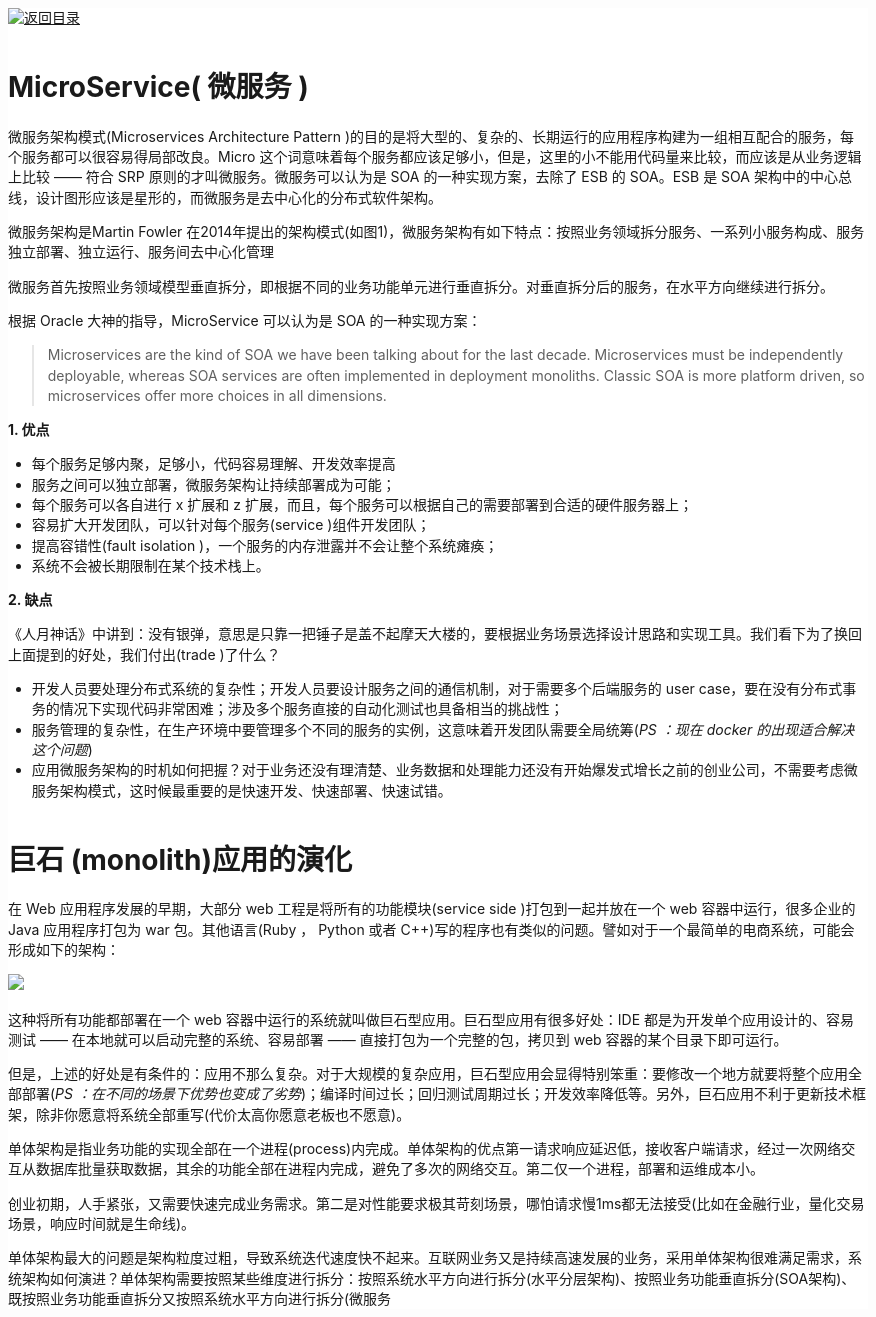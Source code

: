 [![返回目录](https://parg.co/Udx)](https://parg.co/UdT)

# MicroService( 微服务 )

微服务架构模式(Microservices Architecture Pattern )的目的是将大型的、复杂的、长期运行的应用程序构建为一组相互配合的服务，每个服务都可以很容易得局部改良。Micro 这个词意味着每个服务都应该足够小，但是，这里的小不能用代码量来比较，而应该是从业务逻辑上比较 —— 符合 SRP 原则的才叫微服务。微服务可以认为是 SOA 的一种实现方案，去除了 ESB 的 SOA。ESB 是 SOA 架构中的中心总线，设计图形应该是星形的，而微服务是去中心化的分布式软件架构。

微服务架构是Martin Fowler 在2014年提出的架构模式(如图1)，微服务架构有如下特点：按照业务领域拆分服务、一系列小服务构成、服务独立部署、独立运行、服务间去中心化管理

微服务首先按照业务领域模型垂直拆分，即根据不同的业务功能单元进行垂直拆分。对垂直拆分后的服务，在水平方向继续进行拆分。

根据 Oracle 大神的指导，MicroService 可以认为是 SOA 的一种实现方案：

> Microservices are the kind of SOA we have been talking about for the last decade. Microservices must be independently deployable, whereas SOA services are often implemented in deployment monoliths. Classic SOA is more platform driven, so microservices offer more choices in all dimensions.

**1. 优点**

* 每个服务足够内聚，足够小，代码容易理解、开发效率提高
* 服务之间可以独立部署，微服务架构让持续部署成为可能；
* 每个服务可以各自进行 x 扩展和 z 扩展，而且，每个服务可以根据自己的需要部署到合适的硬件服务器上；
* 容易扩大开发团队，可以针对每个服务(service )组件开发团队；
* 提高容错性(fault isolation )，一个服务的内存泄露并不会让整个系统瘫痪；
* 系统不会被长期限制在某个技术栈上。

**2. 缺点**

《人月神话》中讲到：没有银弹，意思是只靠一把锤子是盖不起摩天大楼的，要根据业务场景选择设计思路和实现工具。我们看下为了换回上面提到的好处，我们付出(trade )了什么？

* 开发人员要处理分布式系统的复杂性；开发人员要设计服务之间的通信机制，对于需要多个后端服务的 user case，要在没有分布式事务的情况下实现代码非常困难；涉及多个服务直接的自动化测试也具备相当的挑战性；
* 服务管理的复杂性，在生产环境中要管理多个不同的服务的实例，这意味着开发团队需要全局统筹(_PS ：现在 docker 的出现适合解决这个问题_)
* 应用微服务架构的时机如何把握？对于业务还没有理清楚、业务数据和处理能力还没有开始爆发式增长之前的创业公司，不需要考虑微服务架构模式，这时候最重要的是快速开发、快速部署、快速试错。

# 巨石 (monolith)应用的演化

在 Web 应用程序发展的早期，大部分 web 工程是将所有的功能模块(service side )打包到一起并放在一个 web 容器中运行，很多企业的 Java 应用程序打包为 war 包。其他语言(Ruby ， Python 或者 C++)写的程序也有类似的问题。譬如对于一个最简单的电商系统，可能会形成如下的架构：

![](http://mmbiz.qpic.cn/mmbiz/sXiaukvjR0RA4LTYdW8vIiaBFNyKAP0khnnroHVqgaicN0dpkyrDsZoASF716LHE6OSv0KgykUc3T5ia1YhcEJJuVA/640?wx_fmt=png&wxfrom=5&wx_lazy=1)

这种将所有功能都部署在一个 web 容器中运行的系统就叫做巨石型应用。巨石型应用有很多好处：IDE 都是为开发单个应用设计的、容易测试 —— 在本地就可以启动完整的系统、容易部署 —— 直接打包为一个完整的包，拷贝到 web 容器的某个目录下即可运行。

但是，上述的好处是有条件的：应用不那么复杂。对于大规模的复杂应用，巨石型应用会显得特别笨重：要修改一个地方就要将整个应用全部部署(_PS ：在不同的场景下优势也变成了劣势_)；编译时间过长；回归测试周期过长；开发效率降低等。另外，巨石应用不利于更新技术框架，除非你愿意将系统全部重写(代价太高你愿意老板也不愿意)。

单体架构是指业务功能的实现全部在一个进程(process)内完成。单体架构的优点第一请求响应延迟低，接收客户端请求，经过一次网络交互从数据库批量获取数据，其余的功能全部在进程内完成，避免了多次的网络交互。第二仅一个进程，部署和运维成本小。

创业初期，人手紧张，又需要快速完成业务需求。第二是对性能要求极其苛刻场景，哪怕请求慢1ms都无法接受(比如在金融行业，量化交易场景，响应时间就是生命线)。

单体架构最大的问题是架构粒度过粗，导致系统迭代速度快不起来。互联网业务又是持续高速发展的业务，采用单体架构很难满足需求，系统架构如何演进？单体架构需要按照某些维度进行拆分：按照系统水平方向进行拆分(水平分层架构)、按照业务功能垂直拆分(SOA架构)、既按照业务功能垂直拆分又按照系统水平方向进行拆分(微服务
